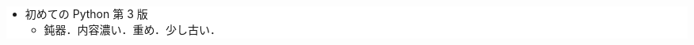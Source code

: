- 初めての Python 第 3 版
  - 鈍器．内容濃い．重め．少し古い．

<iframe style="width:120px;height:240px;" marginwidth="0" marginheight="0" scrolling="no" frameborder="0" src="https://rcm-fe.amazon-adsystem.com/e/cm?ref=qf_sp_asin_til&t=pyteyon-22&m=amazon&o=9&p=8&l=as1&IS2=1&detail=1&asins=4873113938&linkId=eb689f179f4a60e4fd9565144433e441&bc1=000000&lt1=_blank&fc1=333333&lc1=0066c0&bg1=ffffff&f=ifr">
    </iframe>
